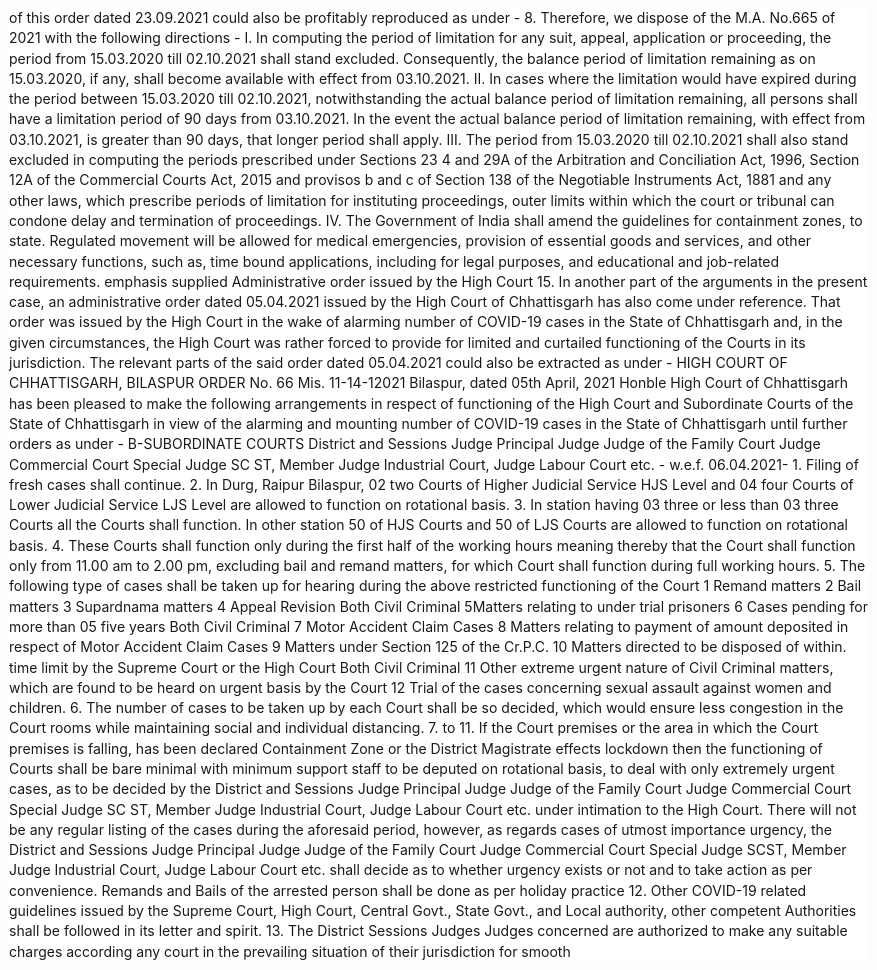 of this order dated 23.09.2021 could also be profitably reproduced as under - 8. Therefore, we dispose of the M.A. No.665 of 2021 with the following directions - I. In computing the period of limitation for any suit, appeal, application or proceeding, the period from 15.03.2020 till 02.10.2021 shall stand excluded. Consequently, the balance period of limitation remaining as on 15.03.2020, if any, shall become available with effect from 03.10.2021. II. In cases where the limitation would have expired during the period between 15.03.2020 till 02.10.2021, notwithstanding the actual balance period of limitation remaining, all persons shall have a limitation period of 90 days from 03.10.2021. In the event the actual balance period of limitation remaining, with effect from 03.10.2021, is greater than 90 days, that longer period shall apply. III. The period from 15.03.2020 till 02.10.2021 shall also stand excluded in computing the periods prescribed under Sections 23 4 and 29A of the Arbitration and Conciliation Act, 1996, Section 12A of the Commercial Courts Act, 2015 and provisos b and c of Section 138 of the Negotiable Instruments Act, 1881 and any other laws, which prescribe periods of limitation for instituting proceedings, outer limits within which the court or tribunal can condone delay and termination of proceedings. IV. The Government of India shall amend the guidelines for containment zones, to state. Regulated movement will be allowed for medical emergencies, provision of essential goods and services, and other necessary functions, such as, time bound applications, including for legal purposes, and educational and job-related requirements. emphasis supplied Administrative order issued by the High Court 15. In another part of the arguments in the present case, an administrative order dated 05.04.2021 issued by the High Court of Chhattisgarh has also come under reference. That order was issued by the High Court in the wake of alarming number of COVID-19 cases in the State of Chhattisgarh and, in the given circumstances, the High Court was rather forced to provide for limited and curtailed functioning of the Courts in its jurisdiction. The relevant parts of the said order dated 05.04.2021 could also be extracted as under - HIGH COURT OF CHHATTISGARH, BILASPUR ORDER No. 66 Mis.  11-14-12021 Bilaspur, dated 05th April, 2021 Honble High Court of Chhattisgarh has been pleased to make the following arrangements in respect of functioning of the High Court and Subordinate Courts of the State of Chhattisgarh in view of the alarming and mounting number of COVID-19 cases in the State of Chhattisgarh until further orders as under -    B-SUBORDINATE COURTS District and Sessions Judge  Principal Judge  Judge of the Family Court  Judge Commercial Court  Special Judge SC ST, Member Judge Industrial Court, Judge Labour Court etc. - w.e.f. 06.04.2021- 1. Filing of fresh cases shall continue. 2. In Durg, Raipur  Bilaspur, 02 two Courts of Higher Judicial Service HJS Level and 04 four Courts of Lower Judicial Service LJS Level are allowed to function on rotational basis. 3. In station having 03 three or less than 03 three Courts all the Courts shall function. In other station 50 of HJS Courts and 50 of LJS Courts are allowed to function on rotational basis. 4. These Courts shall function only during the first half of the working hours meaning thereby that the Court shall function only from 11.00 am to 2.00 pm, excluding bail and remand matters, for which Court shall function during full working hours. 5. The following type of cases shall be taken up for hearing during the above restricted functioning of the Court 1 Remand matters 2 Bail matters 3 Supardnama matters 4 Appeal  Revision Both Civil  Criminal 5Matters relating to under trial prisoners 6 Cases pending for more than 05 five years Both Civil  Criminal 7 Motor Accident Claim Cases 8 Matters relating to payment of amount deposited in respect of Motor Accident Claim Cases 9 Matters under Section 125 of the Cr.P.C. 10 Matters directed to be disposed of within. time limit by the Supreme Court or the High Court Both Civil  Criminal 11 Other extreme urgent nature of Civil  Criminal matters, which are found to be heard on urgent basis by the Court 12 Trial of the cases concerning sexual assault against women and children. 6. The number of cases to be taken up by each Court shall be so decided, which would ensure less congestion in the Court rooms while maintaining social and individual distancing. 7.    to 11. If the Court premises or the area in which the Court premises is falling, has been declared Containment Zone or the District Magistrate effects lockdown then the functioning of Courts shall be bare minimal with minimum support staff to be deputed on rotational basis, to deal with only extremely urgent cases, as to be decided by the District and Sessions Judge  Principal Judge  Judge of the Family Court  Judge Commercial Court  Special Judge SC  ST, Member Judge Industrial Court, Judge Labour Court etc. under intimation to the High Court. There will not be any regular listing of the cases during the aforesaid period, however, as regards cases of utmost importance  urgency, the District and Sessions Judge  Principal Judge  Judge of the Family Court  Judge Commercial Court  Special Judge SCST, Member Judge Industrial Court, Judge Labour Court etc. shall decide as to whether urgency exists or not and to take action as per convenience. Remands and Bails of the arrested person shall be done as per holiday practice 12. Other COVID-19 related guidelines issued by the Supreme Court, High Court, Central Govt., State Govt., and Local authority, other competent Authorities shall be followed in its letter and spirit. 13. The District  Sessions Judges  Judges concerned are authorized to make any suitable charges according any court in the prevailing situation of their jurisdiction for smooth